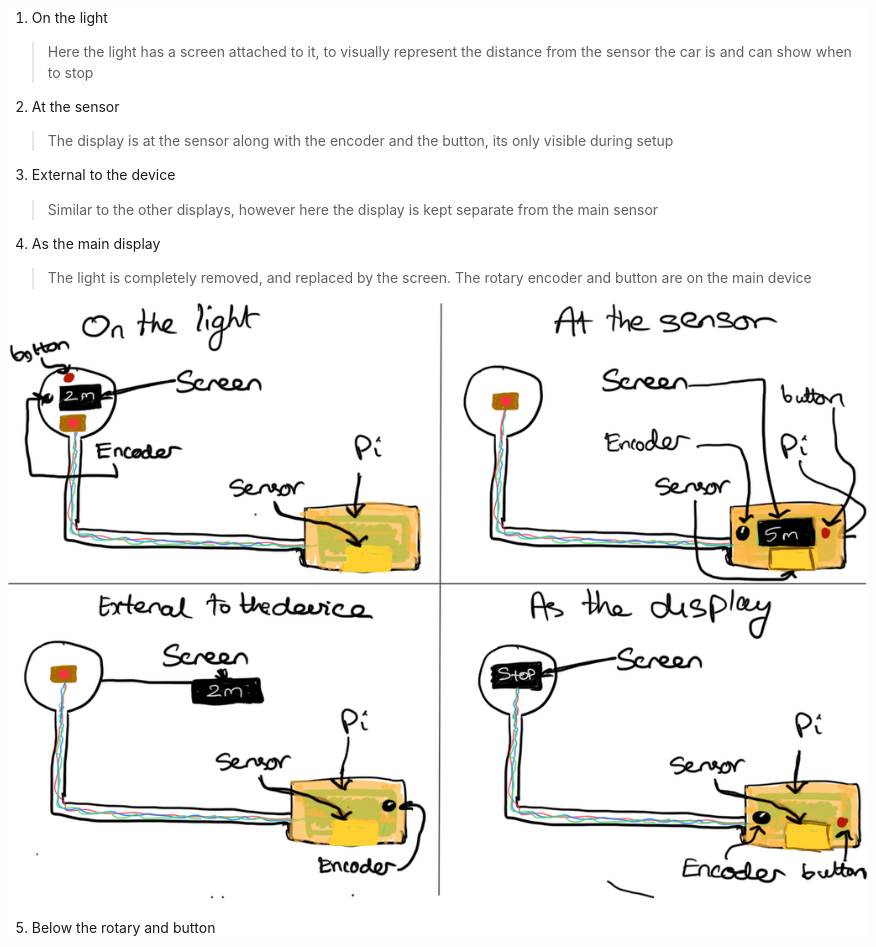 1. On the light
> Here the light has a screen attached to it, to visually represent the distance from the sensor the car is and can show when to stop
2. At the sensor
> The display is at the sensor along with the encoder and the button, its only visible during setup

3. External to the device
> Similar to the other displays, however here the display is kept separate from the main sensor

4. As the main display
> The light is completely removed, and replaced by the screen. The rotary encoder and button are on the main device


![](images/car_display1.jpeg)

5. Below the rotary and button
